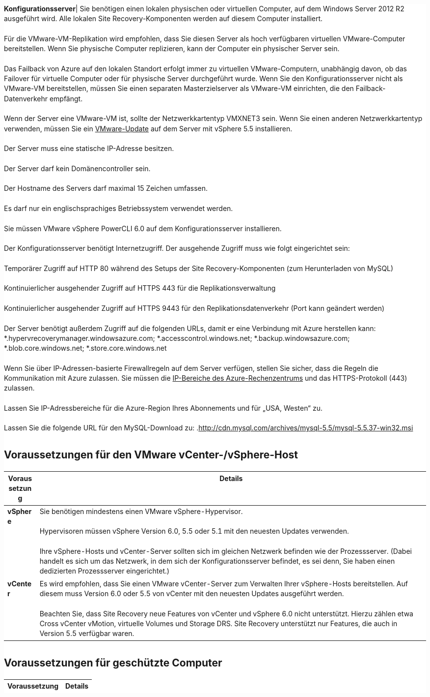 **Konfigurationsserver**| Sie benötigen einen lokalen physischen oder virtuellen Computer, auf dem Windows Server 2012 R2 ausgeführt wird. Alle lokalen Site Recovery-Komponenten werden auf diesem Computer installiert.<br/><br/>Für die VMware-VM-Replikation wird empfohlen, dass Sie diesen Server als hoch verfügbaren virtuellen VMware-Computer bereitstellen. Wenn Sie physische Computer replizieren, kann der Computer ein physischer Server sein.<br/><br/> Das Failback von Azure auf den lokalen Standort erfolgt immer zu virtuellen VMware-Computern, unabhängig davon, ob das Failover für virtuelle Computer oder für physische Server durchgeführt wurde. Wenn Sie den Konfigurationsserver nicht als VMware-VM bereitstellen, müssen Sie einen separaten Masterzielserver als VMware-VM einrichten, die den Failback-Datenverkehr empfängt.<br/><br/>Wenn der Server eine VMware-VM ist, sollte der Netzwerkkartentyp VMXNET3 sein. Wenn Sie einen anderen Netzwerkkartentyp verwenden, müssen Sie ein [VMware-Update](https://kb.vmware.com/selfservice/microsites/search.do?cmd=displayKC&docType=kc&externalId=2110245&sliceId=1&docTypeID=DT_KB_1_1&dialogID=26228401&stateId=1) auf dem Server mit vSphere 5.5 installieren.<br/><br/>Der Server muss eine statische IP-Adresse besitzen.<br/><br/>Der Server darf kein Domänencontroller sein.<br/><br/>Der Hostname des Servers darf maximal 15 Zeichen umfassen.<br/><br/>Es darf nur ein englischsprachiges Betriebssystem verwendet werden.<br/><br/> Sie müssen VMware vSphere PowerCLI 6.0 auf dem Konfigurationsserver installieren.<br/><br/>Der Konfigurationsserver benötigt Internetzugriff. Der ausgehende Zugriff muss wie folgt eingerichtet sein:<br/><br/>Temporärer Zugriff auf HTTP 80 während des Setups der Site Recovery-Komponenten (zum Herunterladen von MySQL)<br/><br/>Kontinuierlicher ausgehender Zugriff auf HTTPS 443 für die Replikationsverwaltung<br/><br/>Kontinuierlicher ausgehender Zugriff auf HTTPS 9443 für den Replikationsdatenverkehr (Port kann geändert werden)<br/><br/>Der Server benötigt außerdem Zugriff auf die folgenden URLs, damit er eine Verbindung mit Azure herstellen kann: *.hypervrecoverymanager.windowsazure.com; *.accesscontrol.windows.net; *.backup.windowsazure.com; *.blob.core.windows.net; *.store.core.windows.net<br/><br/>Wenn Sie über IP-Adressen-basierte Firewallregeln auf dem Server verfügen, stellen Sie sicher, dass die Regeln die Kommunikation mit Azure zulassen. Sie müssen die [IP-Bereiche des Azure-Rechenzentrums](https://www.microsoft.com/download/confirmation.aspx?id=41653) und das HTTPS-Protokoll (443) zulassen.<br/><br/>Lassen Sie IP-Adressbereiche für die Azure-Region Ihres Abonnements und für „USA, Westen“ zu.<br/><br/>Lassen Sie die folgende URL für den MySQL-Download zu: .http://cdn.mysql.com/archives/mysql-5.5/mysql-5.5.37-win32.msi


## Voraussetzungen für den VMware vCenter-/vSphere-Host

**Voraussetzung** | **Details**
--- | ---
**vSphere**| Sie benötigen mindestens einen VMware vSphere-Hypervisor.<br/><br/>Hypervisoren müssen vSphere Version 6.0, 5.5 oder 5.1 mit den neuesten Updates verwenden.<br/><br/>Ihre vSphere-Hosts und vCenter-Server sollten sich im gleichen Netzwerk befinden wie der Prozessserver. (Dabei handelt es sich um das Netzwerk, in dem sich der Konfigurationsserver befindet, es sei denn, Sie haben einen dedizierten Prozessserver eingerichtet.)
**vCenter** | Es wird empfohlen, dass Sie einen VMware vCenter-Server zum Verwalten Ihrer vSphere-Hosts bereitstellen. Auf diesem muss Version 6.0 oder 5.5 von vCenter mit den neuesten Updates ausgeführt werden.<br/><br/>Beachten Sie, dass Site Recovery neue Features von vCenter und vSphere 6.0 nicht unterstützt. Hierzu zählen etwa Cross vCenter vMotion, virtuelle Volumes und Storage DRS. Site Recovery unterstützt nur Features, die auch in Version 5.5 verfügbar waren.


## Voraussetzungen für geschützte Computer

**Voraussetzung** | **Details**
--- | ---